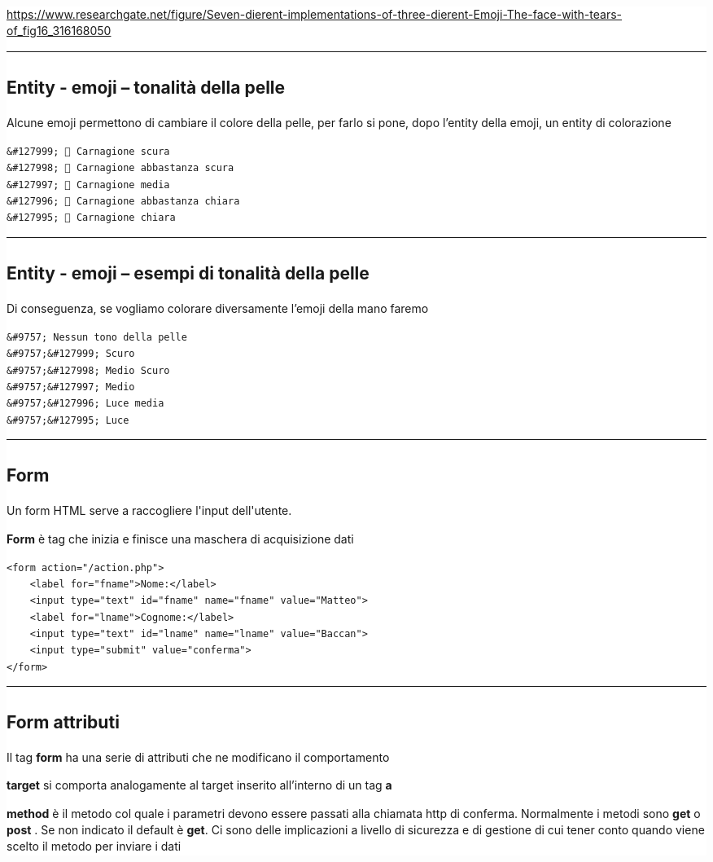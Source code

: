 <https://www.researchgate.net/figure/Seven-dierent-implementations-of-three-dierent-Emoji-The-face-with-tears-of_fig16_316168050>

---

## Entity - emoji – tonalità della pelle

Alcune emoji permettono di cambiare il colore della pelle\, per farlo si pone\, dopo l’entity della emoji\, un entity di colorazione

    &#127999; 🏿 Carnagione scura
    &#127998; 🏾 Carnagione abbastanza scura
    &#127997; 🏽 Carnagione media
    &#127996; 🏼 Carnagione abbastanza chiara
    &#127995; 🏻 Carnagione chiara

---

## Entity - emoji – esempi di tonalità della pelle

Di conseguenza\, se vogliamo colorare diversamente l’emoji della mano faremo

    &#9757; Nessun tono della pelle
    &#9757;&#127999; Scuro
    &#9757;&#127998; Medio Scuro
    &#9757;&#127997; Medio
    &#9757;&#127996; Luce media
    &#9757;&#127995; Luce

---

## Form

Un form HTML serve a raccogliere l'input dell'utente\.

__Form__ è tag che inizia e finisce una maschera di acquisizione dati

    <form action="/action.php">
        <label for="fname">Nome:</label>
        <input type="text" id="fname" name="fname" value="Matteo">
        <label for="lname">Cognome:</label>
        <input type="text" id="lname" name="lname" value="Baccan">
        <input type="submit" value="conferma">
    </form>

---

## Form attributi

Il tag  __form__ ha una serie di attributi che ne modificano il comportamento

__target__ si comporta analogamente al target inserito all’interno di un tag  __a__

__method__ è il metodo col quale i parametri devono essere passati alla chiamata http di conferma\. Normalmente i metodi sono  __get__  o  __post__ \. Se non indicato il default è  __get__\. Ci sono delle implicazioni a livello di sicurezza e di gestione di cui tener conto quando viene scelto il metodo per inviare i dati
